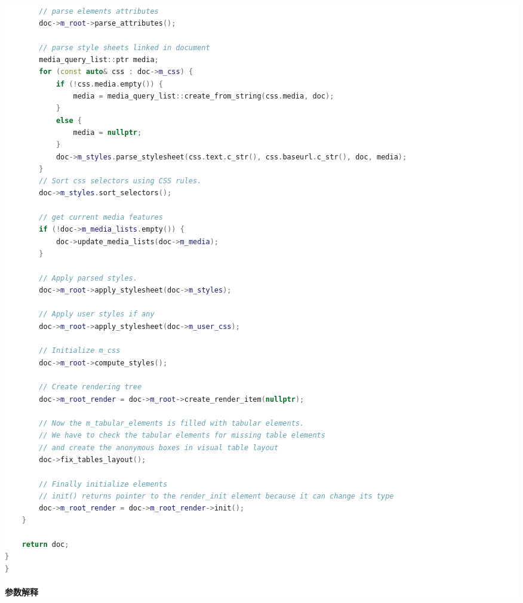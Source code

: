 ```c++
		// parse elements attributes
		doc->m_root->parse_attributes();

		// parse style sheets linked in document
		media_query_list::ptr media;
		for (const auto& css : doc->m_css) {
			if (!css.media.empty()) {
				media = media_query_list::create_from_string(css.media, doc);
			}
			else {
				media = nullptr;
			}
			doc->m_styles.parse_stylesheet(css.text.c_str(), css.baseurl.c_str(), doc, media);
		}
		// Sort css selectors using CSS rules.
		doc->m_styles.sort_selectors();

		// get current media features
		if (!doc->m_media_lists.empty()) {
			doc->update_media_lists(doc->m_media);
		}

		// Apply parsed styles.
		doc->m_root->apply_stylesheet(doc->m_styles);

		// Apply user styles if any
		doc->m_root->apply_stylesheet(doc->m_user_css);

		// Initialize m_css
		doc->m_root->compute_styles();

		// Create rendering tree
		doc->m_root_render = doc->m_root->create_render_item(nullptr);

		// Now the m_tabular_elements is filled with tabular elements.
		// We have to check the tabular elements for missing table elements 
		// and create the anonymous boxes in visual table layout
		doc->fix_tables_layout();

		// Finally initialize elements
		// init() returns pointer to the render_init element because it can change its type
		doc->m_root_render = doc->m_root_render->init();
	}

	return doc;
}
}
```

#### 参数解释
